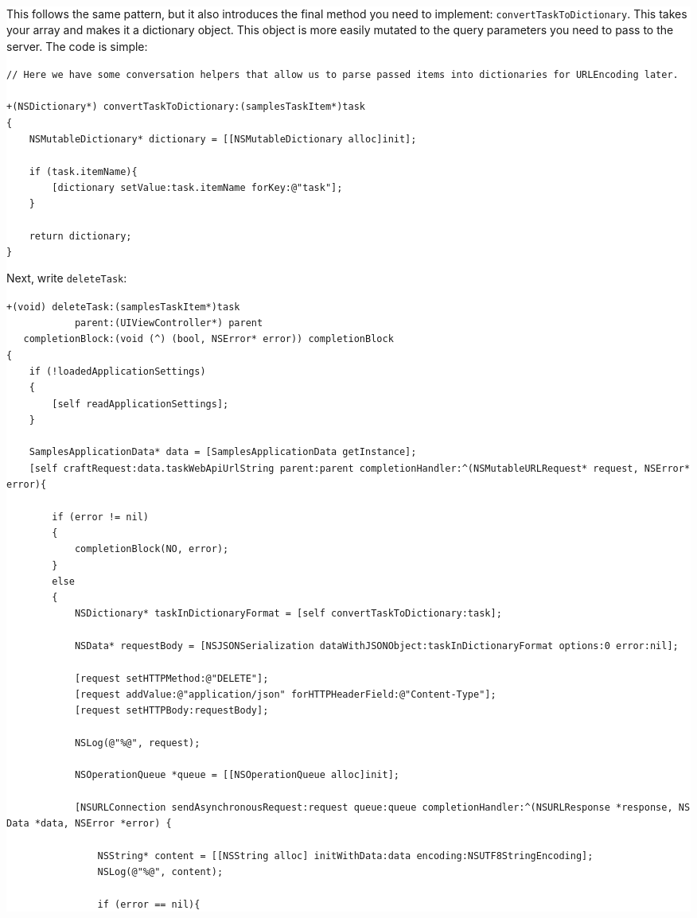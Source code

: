 This follows the same pattern, but it also introduces the final method you need to implement: `convertTaskToDictionary`. This takes your array and makes it a dictionary object. This object is more easily mutated to the query parameters you need to pass to the server. The code is simple:

```
// Here we have some conversation helpers that allow us to parse passed items into dictionaries for URLEncoding later.

+(NSDictionary*) convertTaskToDictionary:(samplesTaskItem*)task
{
    NSMutableDictionary* dictionary = [[NSMutableDictionary alloc]init];

    if (task.itemName){
        [dictionary setValue:task.itemName forKey:@"task"];
    }

    return dictionary;
}

```

Next, write `deleteTask`:

```
+(void) deleteTask:(samplesTaskItem*)task
            parent:(UIViewController*) parent
   completionBlock:(void (^) (bool, NSError* error)) completionBlock
{
    if (!loadedApplicationSettings)
    {
        [self readApplicationSettings];
    }

    SamplesApplicationData* data = [SamplesApplicationData getInstance];
    [self craftRequest:data.taskWebApiUrlString parent:parent completionHandler:^(NSMutableURLRequest* request, NSError* error){

        if (error != nil)
        {
            completionBlock(NO, error);
        }
        else
        {
            NSDictionary* taskInDictionaryFormat = [self convertTaskToDictionary:task];

            NSData* requestBody = [NSJSONSerialization dataWithJSONObject:taskInDictionaryFormat options:0 error:nil];

            [request setHTTPMethod:@"DELETE"];
            [request addValue:@"application/json" forHTTPHeaderField:@"Content-Type"];
            [request setHTTPBody:requestBody];

            NSLog(@"%@", request);

            NSOperationQueue *queue = [[NSOperationQueue alloc]init];

            [NSURLConnection sendAsynchronousRequest:request queue:queue completionHandler:^(NSURLResponse *response, NSData *data, NSError *error) {

                NSString* content = [[NSString alloc] initWithData:data encoding:NSUTF8StringEncoding];
                NSLog(@"%@", content);

                if (error == nil){

```